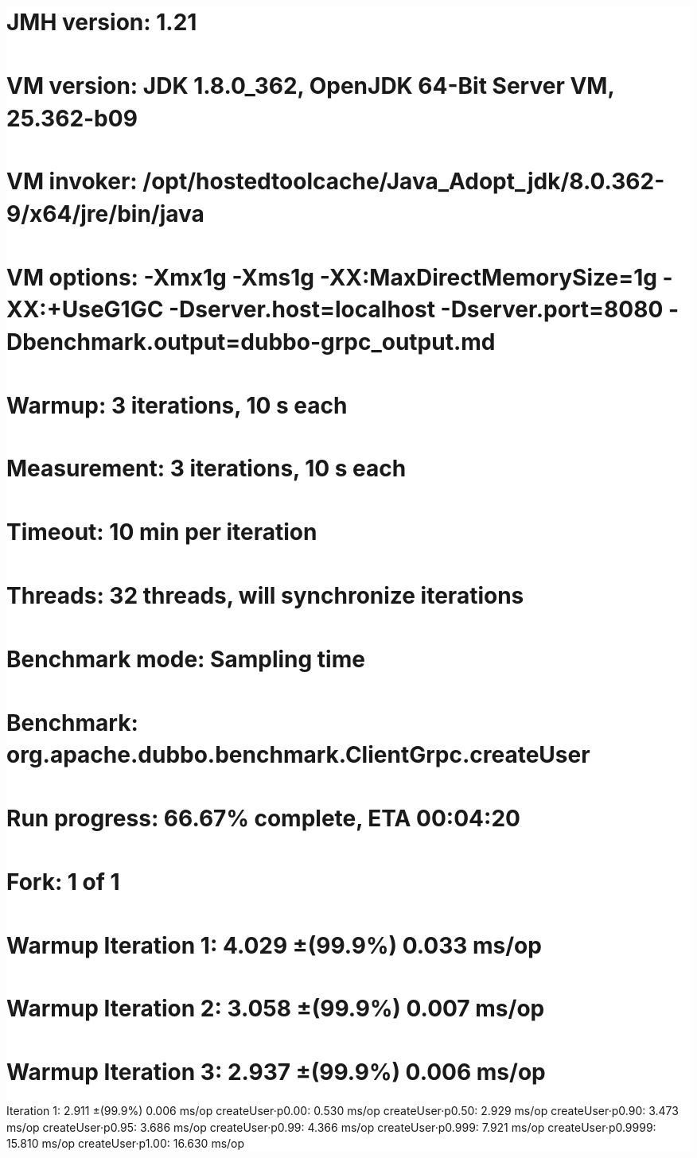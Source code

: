 
# JMH version: 1.21
# VM version: JDK 1.8.0_362, OpenJDK 64-Bit Server VM, 25.362-b09
# VM invoker: /opt/hostedtoolcache/Java_Adopt_jdk/8.0.362-9/x64/jre/bin/java
# VM options: -Xmx1g -Xms1g -XX:MaxDirectMemorySize=1g -XX:+UseG1GC -Dserver.host=localhost -Dserver.port=8080 -Dbenchmark.output=dubbo-grpc_output.md
# Warmup: 3 iterations, 10 s each
# Measurement: 3 iterations, 10 s each
# Timeout: 10 min per iteration
# Threads: 32 threads, will synchronize iterations
# Benchmark mode: Sampling time
# Benchmark: org.apache.dubbo.benchmark.ClientGrpc.createUser

# Run progress: 66.67% complete, ETA 00:04:20
# Fork: 1 of 1
# Warmup Iteration   1: 4.029 ±(99.9%) 0.033 ms/op
# Warmup Iteration   2: 3.058 ±(99.9%) 0.007 ms/op
# Warmup Iteration   3: 2.937 ±(99.9%) 0.006 ms/op
Iteration   1: 2.911 ±(99.9%) 0.006 ms/op
                 createUser·p0.00:   0.530 ms/op
                 createUser·p0.50:   2.929 ms/op
                 createUser·p0.90:   3.473 ms/op
                 createUser·p0.95:   3.686 ms/op
                 createUser·p0.99:   4.366 ms/op
                 createUser·p0.999:  7.921 ms/op
                 createUser·p0.9999: 15.810 ms/op
                 createUser·p1.00:   16.630 ms/op
